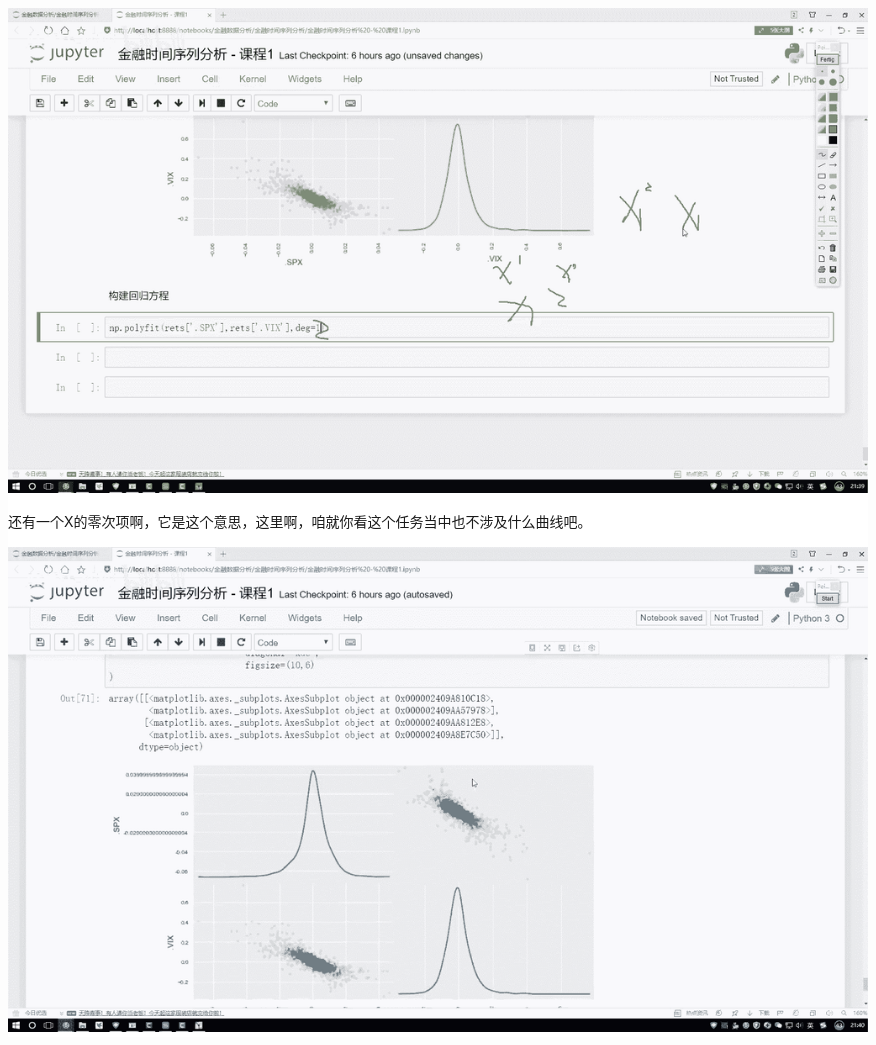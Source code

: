 ![](img/13e91888e01d2f5f55f0d6e2cd0428af_7.png)

还有一个X的零次项啊，它是这个意思，这里啊，咱就你看这个任务当中也不涉及什么曲线吧。

![](img/13e91888e01d2f5f55f0d6e2cd0428af_9.png)
